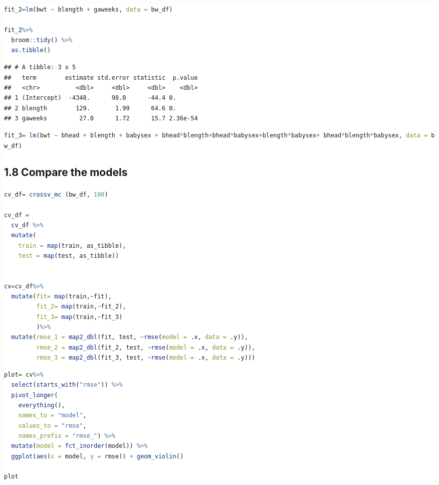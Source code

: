 ``` r
fit_2=lm(bwt ~ blength + gaweeks, data = bw_df)

fit_2%>%
  broom::tidy() %>% 
  as.tibble()
```

    ## # A tibble: 3 x 5
    ##   term        estimate std.error statistic  p.value
    ##   <chr>          <dbl>     <dbl>     <dbl>    <dbl>
    ## 1 (Intercept)  -4348.      98.0      -44.4 0.      
    ## 2 blength        129.       1.99      64.6 0.      
    ## 3 gaweeks         27.0      1.72      15.7 2.36e-54

``` r
fit_3= lm(bwt ~ bhead + blength + babysex + bhead*blength+bhead*babysex+blength*babysex+ bhead*blength*babysex, data = bw_df)
```

## 1.8 Compare the models

``` r
cv_df= crossv_mc (bw_df, 100)

cv_df =
  cv_df %>% 
  mutate(
    train = map(train, as_tibble),
    test = map(test, as_tibble))


cv=cv_df%>%
  mutate(fit= map(train,~fit),
         fit_2= map(train,~fit_2),
         fit_3= map(train,~fit_3)
         )%>%
  mutate(rmse_1 = map2_dbl(fit, test, ~rmse(model = .x, data = .y)),
         rmse_2 = map2_dbl(fit_2, test, ~rmse(model = .x, data = .y)),
         rmse_3 = map2_dbl(fit_3, test, ~rmse(model = .x, data = .y)))
```

``` r
plot= cv%>% 
  select(starts_with("rmse")) %>% 
  pivot_longer(
    everything(),
    names_to = "model", 
    values_to = "rmse",
    names_prefix = "rmse_") %>% 
  mutate(model = fct_inorder(model)) %>% 
  ggplot(aes(x = model, y = rmse)) + geom_violin()

plot
```
